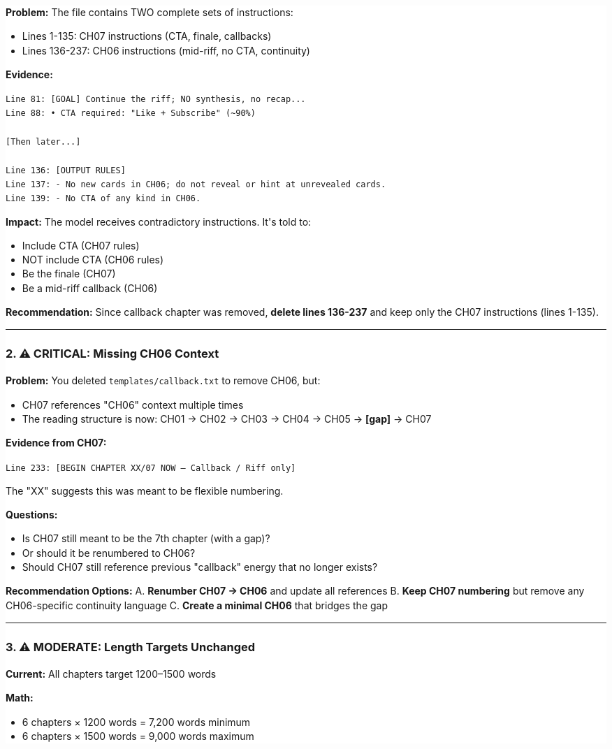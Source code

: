 **Problem:** The file contains TWO complete sets of instructions:
- Lines 1-135: CH07 instructions (CTA, finale, callbacks)
- Lines 136-237: CH06 instructions (mid-riff, no CTA, continuity)

**Evidence:**
```
Line 81: [GOAL] Continue the riff; NO synthesis, no recap...
Line 88: • CTA required: "Like + Subscribe" (~90%)

[Then later...]

Line 136: [OUTPUT RULES]
Line 137: - No new cards in CH06; do not reveal or hint at unrevealed cards.
Line 139: - No CTA of any kind in CH06.
```

**Impact:** The model receives contradictory instructions. It's told to:
- Include CTA (CH07 rules)
- NOT include CTA (CH06 rules)
- Be the finale (CH07)
- Be a mid-riff callback (CH06)

**Recommendation:** Since callback chapter was removed, **delete lines 136-237** and keep only the CH07 instructions (lines 1-135).

---

### 2. ⚠️ **CRITICAL: Missing CH06 Context**

**Problem:** You deleted `templates/callback.txt` to remove CH06, but:
- CH07 references "CH06" context multiple times
- The reading structure is now: CH01 → CH02 → CH03 → CH04 → CH05 → **[gap]** → CH07

**Evidence from CH07:**
```
Line 233: [BEGIN CHAPTER XX/07 NOW — Callback / Riff only]
```
The "XX" suggests this was meant to be flexible numbering.

**Questions:**
- Is CH07 still meant to be the 7th chapter (with a gap)?
- Or should it be renumbered to CH06?
- Should CH07 still reference previous "callback" energy that no longer exists?

**Recommendation Options:**
A. **Renumber CH07 → CH06** and update all references
B. **Keep CH07 numbering** but remove any CH06-specific continuity language
C. **Create a minimal CH06** that bridges the gap

---

### 3. ⚠️ **MODERATE: Length Targets Unchanged**

**Current:** All chapters target 1200–1500 words

**Math:**
- 6 chapters × 1200 words = 7,200 words minimum
- 6 chapters × 1500 words = 9,000 words maximum
